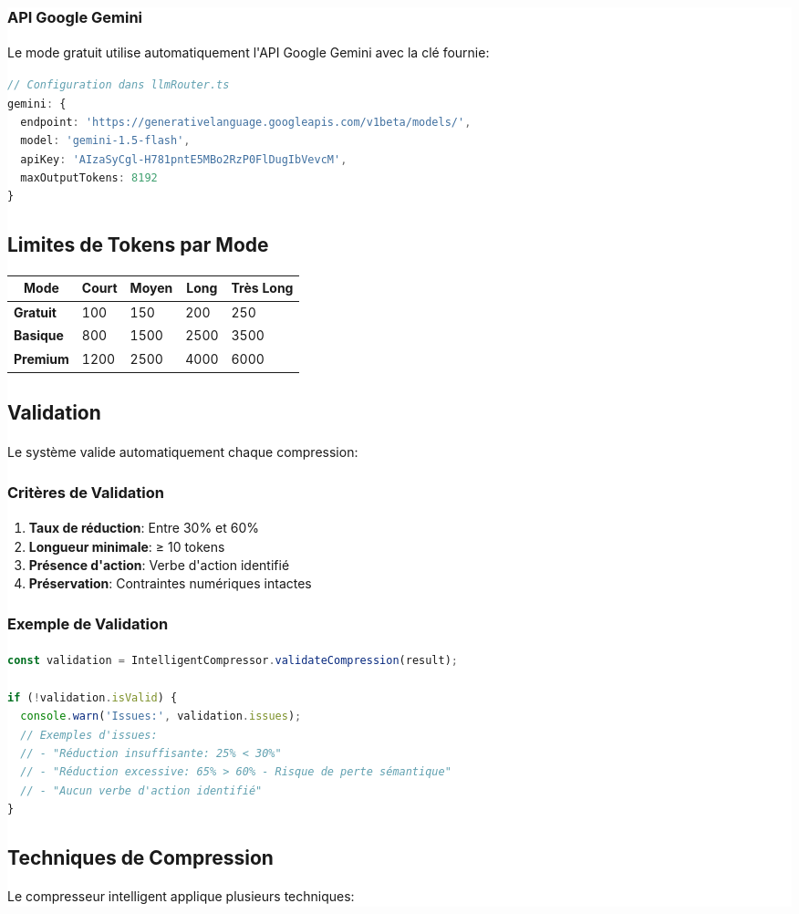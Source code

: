 ### API Google Gemini

Le mode gratuit utilise automatiquement l'API Google Gemini avec la clé fournie:

```typescript
// Configuration dans llmRouter.ts
gemini: {
  endpoint: 'https://generativelanguage.googleapis.com/v1beta/models/',
  model: 'gemini-1.5-flash',
  apiKey: 'AIzaSyCgl-H781pntE5MBo2RzP0FlDugIbVevcM',
  maxOutputTokens: 8192
}
```

## Limites de Tokens par Mode

| Mode | Court | Moyen | Long | Très Long |
|------|-------|-------|------|-----------|
| **Gratuit** | 100 | 150 | 200 | 250 |
| **Basique** | 800 | 1500 | 2500 | 3500 |
| **Premium** | 1200 | 2500 | 4000 | 6000 |

## Validation

Le système valide automatiquement chaque compression:

### Critères de Validation

1. **Taux de réduction**: Entre 30% et 60%
2. **Longueur minimale**: ≥ 10 tokens
3. **Présence d'action**: Verbe d'action identifié
4. **Préservation**: Contraintes numériques intactes

### Exemple de Validation

```typescript
const validation = IntelligentCompressor.validateCompression(result);

if (!validation.isValid) {
  console.warn('Issues:', validation.issues);
  // Exemples d'issues:
  // - "Réduction insuffisante: 25% < 30%"
  // - "Réduction excessive: 65% > 60% - Risque de perte sémantique"
  // - "Aucun verbe d'action identifié"
}
```

## Techniques de Compression

Le compresseur intelligent applique plusieurs techniques:
